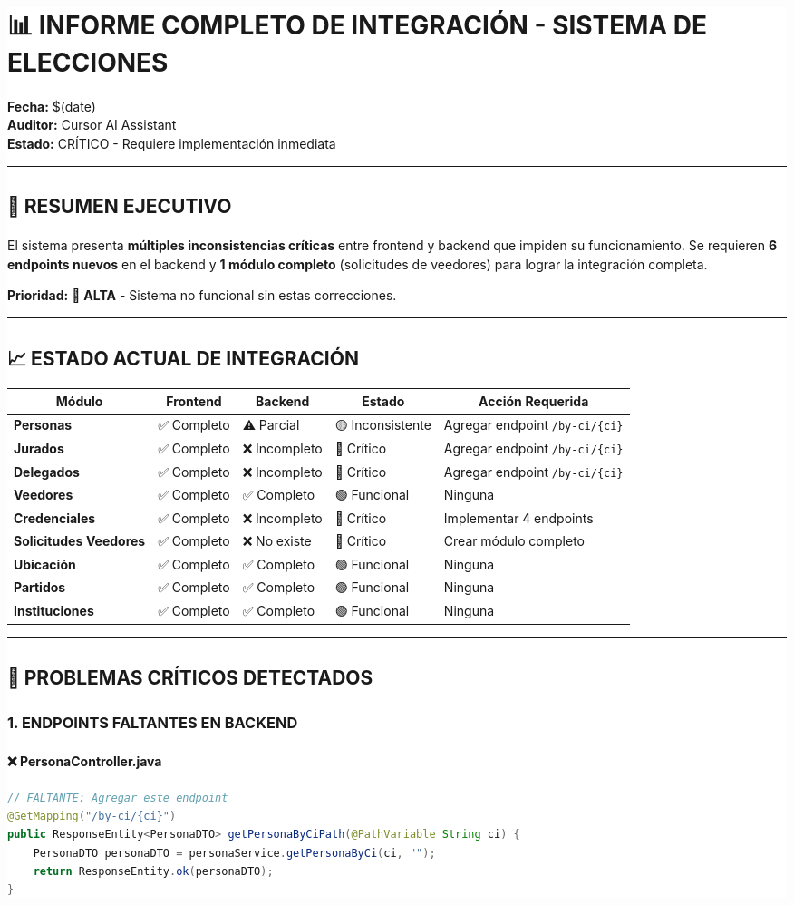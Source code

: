 # 📊 INFORME COMPLETO DE INTEGRACIÓN - SISTEMA DE ELECCIONES

**Fecha:** $(date)  
**Auditor:** Cursor AI Assistant  
**Estado:** CRÍTICO - Requiere implementación inmediata

---

## 🎯 **RESUMEN EJECUTIVO**

El sistema presenta **múltiples inconsistencias críticas** entre frontend y backend que impiden su funcionamiento. Se requieren **6 endpoints nuevos** en el backend y **1 módulo completo** (solicitudes de veedores) para lograr la integración completa.

**Prioridad:** 🔴 **ALTA** - Sistema no funcional sin estas correcciones.

---

## 📈 **ESTADO ACTUAL DE INTEGRACIÓN**

| Módulo | Frontend | Backend | Estado | Acción Requerida |
|--------|----------|---------|--------|------------------|
| **Personas** | ✅ Completo | ⚠️ Parcial | 🟡 Inconsistente | Agregar endpoint `/by-ci/{ci}` |
| **Jurados** | ✅ Completo | ❌ Incompleto | 🔴 Crítico | Agregar endpoint `/by-ci/{ci}` |
| **Delegados** | ✅ Completo | ❌ Incompleto | 🔴 Crítico | Agregar endpoint `/by-ci/{ci}` |
| **Veedores** | ✅ Completo | ✅ Completo | 🟢 Funcional | Ninguna |
| **Credenciales** | ✅ Completo | ❌ Incompleto | 🔴 Crítico | Implementar 4 endpoints |
| **Solicitudes Veedores** | ✅ Completo | ❌ No existe | 🔴 Crítico | Crear módulo completo |
| **Ubicación** | ✅ Completo | ✅ Completo | 🟢 Funcional | Ninguna |
| **Partidos** | ✅ Completo | ✅ Completo | 🟢 Funcional | Ninguna |
| **Instituciones** | ✅ Completo | ✅ Completo | 🟢 Funcional | Ninguna |

---

## 🚨 **PROBLEMAS CRÍTICOS DETECTADOS**

### **1. ENDPOINTS FALTANTES EN BACKEND**

#### ❌ **PersonaController.java**
```java
// FALTANTE: Agregar este endpoint
@GetMapping("/by-ci/{ci}")
public ResponseEntity<PersonaDTO> getPersonaByCiPath(@PathVariable String ci) {
    PersonaDTO personaDTO = personaService.getPersonaByCi(ci, "");
    return ResponseEntity.ok(personaDTO);
}
```
